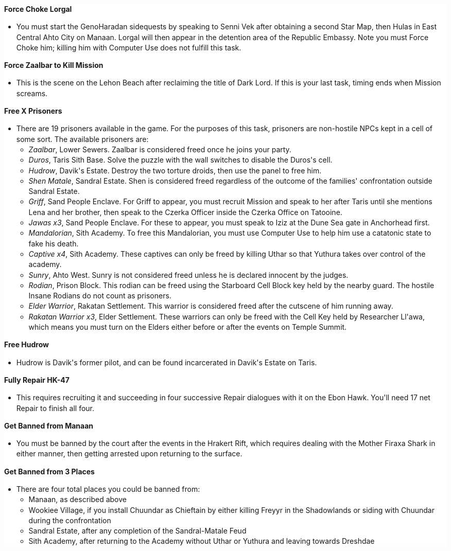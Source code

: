 **Force Choke Lorgal**
- You must start the GenoHaradan sidequests by speaking to Senni Vek after obtaining a second Star Map, then Hulas in East Central Ahto City on Manaan.  Lorgal will then appear in the detention area of the Republic Embassy.  Note you must Force Choke him; killing him with Computer Use does not fulfill this task.

**Force Zaalbar to Kill Mission**
- This is the scene on the Lehon Beach after reclaiming the title of Dark Lord.  If this is your last task, timing ends when Mission screams.

**Free X Prisoners**
- There are 19 prisoners available in the game.  For the purposes of this task, prisoners are non-hostile NPCs kept in a cell of some sort.  The available prisoners are:
  - *Zaalbar*, Lower Sewers.  Zaalbar is considered freed once he joins your party.
  - *Duros*, Taris Sith Base.  Solve the puzzle with the wall switches to disable the Duros's cell.
  - *Hudrow*, Davik's Estate.  Destroy the two torture droids, then use the panel to free him.
  - *Shen Matale*, Sandral Estate.  Shen is considered freed regardless of the outcome of the families' confrontation outside Sandral Estate.
  - *Griff*, Sand People Enclave.  For Griff to appear, you must recruit Mission and speak to her after Taris until she mentions Lena and her brother, then speak to the Czerka Officer inside the Czerka Office on Tatooine.
  - *Jawas x3*, Sand People Enclave.  For these to appear, you must speak to Iziz at the Dune Sea gate in Anchorhead first.
  - *Mandalorian*, Sith Academy.  To free this Mandalorian, you must use Computer Use to help him use a catatonic state to fake his death.
  - *Captive x4*, Sith Academy.  These captives can only be freed by killing Uthar so that Yuthura takes over control of the academy.
  - *Sunry*, Ahto West.  Sunry is not considered freed unless he is declared innocent by the judges.
  - *Rodian*, Prison Block.  This rodian can be freed using the Starboard Cell Block key held by the nearby guard.  The hostile Insane Rodians do not count as prisoners.
  - *Elder Warrior*, Rakatan Settlement.  This warrior is considered freed after the cutscene of him running away.
  - *Rakatan Warrior x3*, Elder Settlement.  These warriors can only be freed with the Cell Key held by Researcher Ll'awa, which means you must turn on the Elders either before or after the events on Temple Summit.

**Free Hudrow**
- Hudrow is Davik's former pilot, and can be found incarcerated in Davik's Estate on Taris.

**Fully Repair HK-47**
- This requires recruiting it and succeeding in four successive Repair dialogues with it on the Ebon Hawk.  You'll need 17 net Repair to finish all four.

**Get Banned from Manaan**
- You must be banned by the court after the events in the Hrakert Rift, which requires dealing with the Mother Firaxa Shark in either manner, then getting arrested upon returning to the surface.

**Get Banned from 3 Places**
- There are four total places you could be banned from:
  - Manaan, as described above
  - Wookiee Village, if you install Chuundar as Chieftain by either killing Freyyr in the Shadowlands or siding with Chuundar during the confrontation
  - Sandral Estate, after any completion of the Sandral-Matale Feud
  - Sith Academy, after returning to the Academy without Uthar or Yuthura and leaving towards Dreshdae
